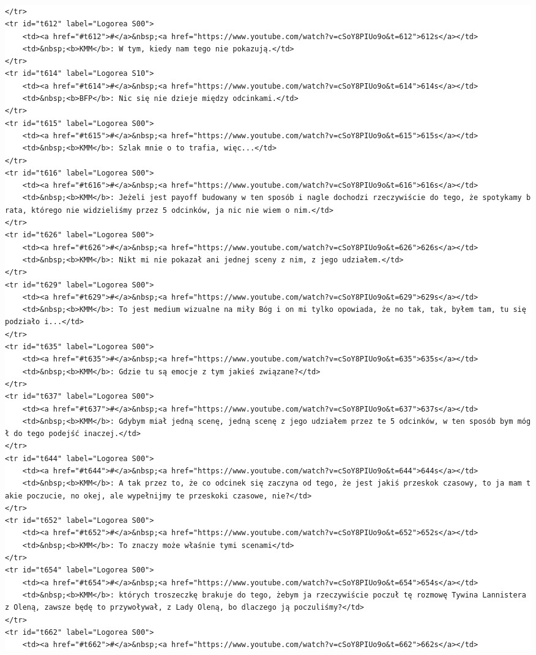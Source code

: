     </tr>
    <tr id="t612" label="Logorea S00">
        <td><a href="#t612">#</a>&nbsp;<a href="https://www.youtube.com/watch?v=cSoY8PIUo9o&t=612">612s</a></td>
        <td>&nbsp;<b>KMM</b>: W tym, kiedy nam tego nie pokazują.</td>
    </tr>
    <tr id="t614" label="Logorea S10">
        <td><a href="#t614">#</a>&nbsp;<a href="https://www.youtube.com/watch?v=cSoY8PIUo9o&t=614">614s</a></td>
        <td>&nbsp;<b>BFP</b>: Nic się nie dzieje między odcinkami.</td>
    </tr>
    <tr id="t615" label="Logorea S00">
        <td><a href="#t615">#</a>&nbsp;<a href="https://www.youtube.com/watch?v=cSoY8PIUo9o&t=615">615s</a></td>
        <td>&nbsp;<b>KMM</b>: Szlak mnie o to trafia, więc...</td>
    </tr>
    <tr id="t616" label="Logorea S00">
        <td><a href="#t616">#</a>&nbsp;<a href="https://www.youtube.com/watch?v=cSoY8PIUo9o&t=616">616s</a></td>
        <td>&nbsp;<b>KMM</b>: Jeżeli jest payoff budowany w ten sposób i nagle dochodzi rzeczywiście do tego, że spotykamy brata, którego nie widzieliśmy przez 5 odcinków, ja nic nie wiem o nim.</td>
    </tr>
    <tr id="t626" label="Logorea S00">
        <td><a href="#t626">#</a>&nbsp;<a href="https://www.youtube.com/watch?v=cSoY8PIUo9o&t=626">626s</a></td>
        <td>&nbsp;<b>KMM</b>: Nikt mi nie pokazał ani jednej sceny z nim, z jego udziałem.</td>
    </tr>
    <tr id="t629" label="Logorea S00">
        <td><a href="#t629">#</a>&nbsp;<a href="https://www.youtube.com/watch?v=cSoY8PIUo9o&t=629">629s</a></td>
        <td>&nbsp;<b>KMM</b>: To jest medium wizualne na miły Bóg i on mi tylko opowiada, że no tak, tak, byłem tam, tu się podziało i...</td>
    </tr>
    <tr id="t635" label="Logorea S00">
        <td><a href="#t635">#</a>&nbsp;<a href="https://www.youtube.com/watch?v=cSoY8PIUo9o&t=635">635s</a></td>
        <td>&nbsp;<b>KMM</b>: Gdzie tu są emocje z tym jakieś związane?</td>
    </tr>
    <tr id="t637" label="Logorea S00">
        <td><a href="#t637">#</a>&nbsp;<a href="https://www.youtube.com/watch?v=cSoY8PIUo9o&t=637">637s</a></td>
        <td>&nbsp;<b>KMM</b>: Gdybym miał jedną scenę, jedną scenę z jego udziałem przez te 5 odcinków, w ten sposób bym mógł do tego podejść inaczej.</td>
    </tr>
    <tr id="t644" label="Logorea S00">
        <td><a href="#t644">#</a>&nbsp;<a href="https://www.youtube.com/watch?v=cSoY8PIUo9o&t=644">644s</a></td>
        <td>&nbsp;<b>KMM</b>: A tak przez to, że co odcinek się zaczyna od tego, że jest jakiś przeskok czasowy, to ja mam takie poczucie, no okej, ale wypełnijmy te przeskoki czasowe, nie?</td>
    </tr>
    <tr id="t652" label="Logorea S00">
        <td><a href="#t652">#</a>&nbsp;<a href="https://www.youtube.com/watch?v=cSoY8PIUo9o&t=652">652s</a></td>
        <td>&nbsp;<b>KMM</b>: To znaczy może właśnie tymi scenami</td>
    </tr>
    <tr id="t654" label="Logorea S00">
        <td><a href="#t654">#</a>&nbsp;<a href="https://www.youtube.com/watch?v=cSoY8PIUo9o&t=654">654s</a></td>
        <td>&nbsp;<b>KMM</b>: których troszeczkę brakuje do tego, żebym ja rzeczywiście poczuł tę rozmowę Tywina Lannistera z Oleną, zawsze będę to przywoływał, z Lady Oleną, bo dlaczego ją poczuliśmy?</td>
    </tr>
    <tr id="t662" label="Logorea S00">
        <td><a href="#t662">#</a>&nbsp;<a href="https://www.youtube.com/watch?v=cSoY8PIUo9o&t=662">662s</a></td>
